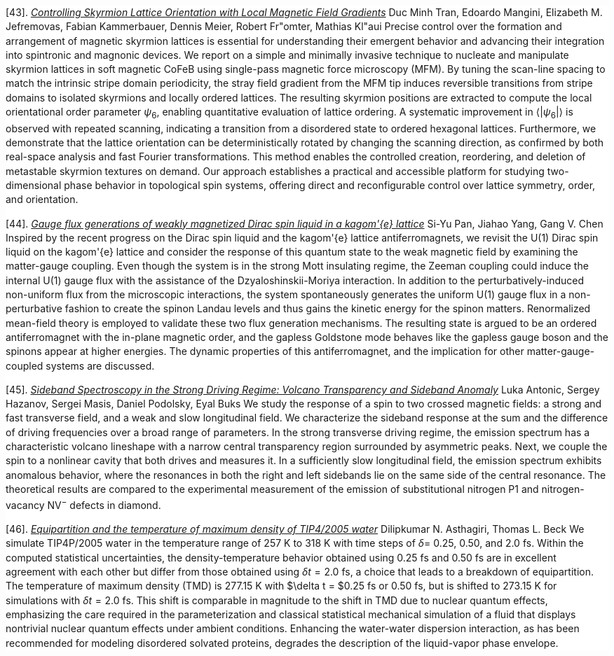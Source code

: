 [43]. [*Controlling Skyrmion Lattice Orientation with Local Magnetic Field Gradients*](https://arxiv.org/abs/2508.14771 "Controlling Skyrmion Lattice Orientation with Local Magnetic Field Gradients")
Duc Minh Tran, Edoardo Mangini, Elizabeth M. Jefremovas, Fabian Kammerbauer, Dennis Meier, Robert Fr\"omter, Mathias Kl\"aui
Precise control over the formation and arrangement of magnetic skyrmion lattices is essential for understanding their emergent behavior and advancing their integration into spintronic and magnonic devices. We report on a simple and minimally invasive technique to nucleate and manipulate skyrmion lattices in soft magnetic CoFeB using single-pass magnetic force microscopy (MFM). By tuning the scan-line spacing to match the intrinsic stripe domain periodicity, the stray field gradient from the MFM tip induces reversible transitions from stripe domains to isolated skyrmions and locally ordered lattices. The resulting skyrmion positions are extracted to compute the local orientational order parameter $\psi_6$, enabling quantitative evaluation of lattice ordering. A systematic improvement in $\langle |\psi_6| \rangle$ is observed with repeated scanning, indicating a transition from a disordered state to ordered hexagonal lattices. Furthermore, we demonstrate that the lattice orientation can be deterministically rotated by changing the scanning direction, as confirmed by both real-space analysis and fast Fourier transformations. This method enables the controlled creation, reordering, and deletion of metastable skyrmion textures on demand. Our approach establishes a practical and accessible platform for studying two-dimensional phase behavior in topological spin systems, offering direct and reconfigurable control over lattice symmetry, order, and orientation.

[44]. [*Gauge flux generations of weakly magnetized Dirac spin liquid in a kagom\'{e} lattice*](https://arxiv.org/abs/2508.14772 "Gauge flux generations of weakly magnetized Dirac spin liquid in a kagom\'{e} lattice")
Si-Yu Pan, Jiahao Yang, Gang V. Chen
Inspired by the recent progress on the Dirac spin liquid and the kagom\'{e} lattice antiferromagnets, we revisit the U(1) Dirac spin liquid on the kagom\'{e} lattice and consider the response of this quantum state to the weak magnetic field by examining the matter-gauge coupling. Even though the system is in the strong Mott insulating regime, the Zeeman coupling could induce the internal U(1) gauge flux with the assistance of the Dzyaloshinskii-Moriya interaction. In addition to the perturbatively-induced non-uniform flux from the microscopic interactions, the system spontaneously generates the uniform U(1) gauge flux in a non-perturbative fashion to create the spinon Landau levels and thus gains the kinetic energy for the spinon matters. Renormalized mean-field theory is employed to validate these two flux generation mechanisms. The resulting state is argued to be an ordered antiferromagnet with the in-plane magnetic order, and the gapless Goldstone mode behaves like the gapless gauge boson and the spinons appear at higher energies. The dynamic properties of this antiferromagnet, and the implication for other matter-gauge-coupled systems are discussed.

[45]. [*Sideband Spectroscopy in the Strong Driving Regime: Volcano Transparency and Sideband Anomaly*](https://arxiv.org/abs/2508.14781 "Sideband Spectroscopy in the Strong Driving Regime: Volcano Transparency and Sideband Anomaly")
Luka Antonic, Sergey Hazanov, Sergei Masis, Daniel Podolsky, Eyal Buks
We study the response of a spin to two crossed magnetic fields: a strong and fast transverse field, and a weak and slow longitudinal field. We characterize the sideband response at the sum and the difference of driving frequencies over a broad range of parameters. In the strong transverse driving regime, the emission spectrum has a characteristic volcano lineshape with a narrow central transparency region surrounded by asymmetric peaks. Next, we couple the spin to a nonlinear cavity that both drives and measures it. In a sufficiently slow longitudinal field, the emission spectrum exhibits anomalous behavior, where the resonances in both the right and left sidebands lie on the same side of the central resonance. The theoretical results are compared to the experimental measurement of the emission of substitutional nitrogen P1 and nitrogen-vacancy NV$^-$ defects in diamond.

[46]. [*Equipartition and the temperature of maximum density of TIP4/2005 water*](https://arxiv.org/abs/2508.14800 "Equipartition and the temperature of maximum density of TIP4/2005 water")
Dilipkumar N. Asthagiri, Thomas L. Beck
We simulate TIP4P/2005 water in the temperature range of 257 K to 318 K with time steps of $\delta =$ 0.25, 0.50, and 2.0 fs. Within the computed statistical uncertainties, the density-temperature behavior obtained using 0.25 fs and 0.50 fs are in excellent agreement with each other but differ from those obtained using $\delta t = 2.0$ fs, a choice that leads to a breakdown of equipartition. The temperature of maximum density (TMD) is 277.15 K with $\delta t = $0.25 fs or 0.50 fs, but is shifted to 273.15 K for simulations with $\delta t = 2.0$ fs. This shift is comparable in magnitude to the shift in TMD due to nuclear quantum effects, emphasizing the care required in the parameterization and classical statistical mechanical simulation of a fluid that displays nontrivial nuclear quantum effects under ambient conditions. Enhancing the water-water dispersion interaction, as has been recommended for modeling disordered solvated proteins, degrades the description of the liquid-vapor phase envelope.